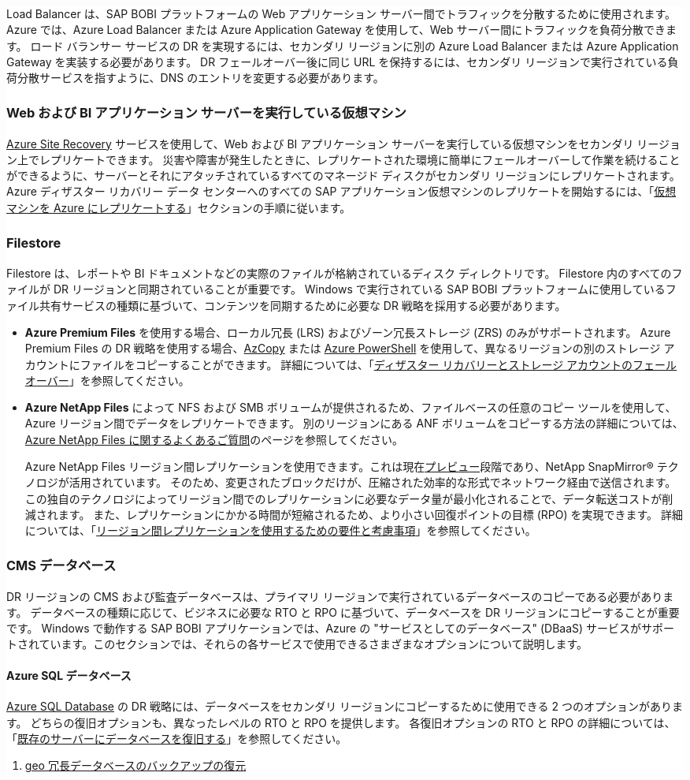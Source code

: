 Load Balancer は、SAP BOBI プラットフォームの Web アプリケーション サーバー間でトラフィックを分散するために使用されます。 Azure では、Azure Load Balancer または Azure Application Gateway を使用して、Web サーバー間にトラフィックを負荷分散できます。 ロード バランサー サービスの DR を実現するには、セカンダリ リージョンに別の Azure Load Balancer または Azure Application Gateway を実装する必要があります。 DR フェールオーバー後に同じ URL を保持するには、セカンダリ リージョンで実行されている負荷分散サービスを指すように、DNS のエントリを変更する必要があります。

### <a name="virtual-machines-running-web-and-bi-application-servers"></a>Web および BI アプリケーション サーバーを実行している仮想マシン

[Azure Site Recovery](../../../site-recovery/site-recovery-overview.md) サービスを使用して、Web および BI アプリケーション サーバーを実行している仮想マシンをセカンダリ リージョン上でレプリケートできます。 災害や障害が発生したときに、レプリケートされた環境に簡単にフェールオーバーして作業を続けることができるように、サーバーとそれにアタッチされているすべてのマネージド ディスクがセカンダリ リージョンにレプリケートされます。 Azure ディザスター リカバリー データ センターへのすべての SAP アプリケーション仮想マシンのレプリケートを開始するには、「[仮想マシンを Azure にレプリケートする](../../../site-recovery/azure-to-azure-tutorial-enable-replication.md)」セクションの手順に従います。

### <a name="filestore"></a>Filestore

Filestore は、レポートや BI ドキュメントなどの実際のファイルが格納されているディスク ディレクトリです。 Filestore 内のすべてのファイルが DR リージョンと同期されていることが重要です。 Windows で実行されている SAP BOBI プラットフォームに使用しているファイル共有サービスの種類に基づいて、コンテンツを同期するために必要な DR 戦略を採用する必要があります。

- **Azure Premium Files** を使用する場合、ローカル冗長 (LRS) およびゾーン冗長ストレージ (ZRS) のみがサポートされます。 Azure Premium Files の DR 戦略を使用する場合、[AzCopy](../../../storage/common/storage-use-azcopy-v10.md) または [Azure PowerShell](/powershell/module/az.storage/?preserve-view=true&view=azps-5.8.0) を使用して、異なるリージョンの別のストレージ アカウントにファイルをコピーすることができます。 詳細については、「[ディザスター リカバリーとストレージ アカウントのフェールオーバー](../../../storage/common/storage-disaster-recovery-guidance.md)」を参照してください。

- **Azure NetApp Files** によって NFS および SMB ボリュームが提供されるため、ファイルベースの任意のコピー ツールを使用して、Azure リージョン間でデータをレプリケートできます。 別のリージョンにある ANF ボリュームをコピーする方法の詳細については、[Azure NetApp Files に関するよくあるご質問](../../../azure-netapp-files/azure-netapp-files-faqs.md#how-do-i-create-a-copy-of-an-azure-netapp-files-volume-in-another-azure-region)のページを参照してください。

  Azure NetApp Files リージョン間レプリケーションを使用できます。これは現在[プレビュー](https://azure.microsoft.com/en-us/blog/azure-netapp-files-cross-region-replication-and-new-enhancements-in-preview/)段階であり、NetApp SnapMirror® テクノロジが活用されています。 そのため、変更されたブロックだけが、圧縮された効率的な形式でネットワーク経由で送信されます。 この独自のテクノロジによってリージョン間でのレプリケーションに必要なデータ量が最小化されることで、データ転送コストが削減されます。 また、レプリケーションにかかる時間が短縮されるため、より小さい回復ポイントの目標 (RPO) を実現できます。 詳細については、「[リージョン間レプリケーションを使用するための要件と考慮事項](../../../azure-netapp-files/cross-region-replication-requirements-considerations.md)」を参照してください。

### <a name="cms-database"></a>CMS データベース

DR リージョンの CMS および監査データベースは、プライマリ リージョンで実行されているデータベースのコピーである必要があります。 データベースの種類に応じて、ビジネスに必要な RTO と RPO に基づいて、データベースを DR リージョンにコピーすることが重要です。 Windows で動作する SAP BOBI アプリケーションでは、Azure の "サービスとしてのデータベース" (DBaaS) サービスがサポートされています。このセクションでは、それらの各サービスで使用できるさまざまなオプションについて説明します。

#### <a name="azure-sql-database"></a>Azure SQL データベース

[Azure SQL Database](../../../azure-sql/database/business-continuity-high-availability-disaster-recover-hadr-overview.md) の DR 戦略には、データベースをセカンダリ リージョンにコピーするために使用できる 2 つのオプションがあります。 どちらの復旧オプションも、異なったレベルの RTO と RPO を提供します。 各復旧オプションの RTO と RPO の詳細については、「[既存のサーバーにデータベースを復旧する](../../../azure-sql/database/business-continuity-high-availability-disaster-recover-hadr-overview.md#recover-a-database-to-the-existing-server)」を参照してください。

1. [geo 冗長データベースのバックアップの復元](../../../azure-sql/database/recovery-using-backups.md#geo-restore)
